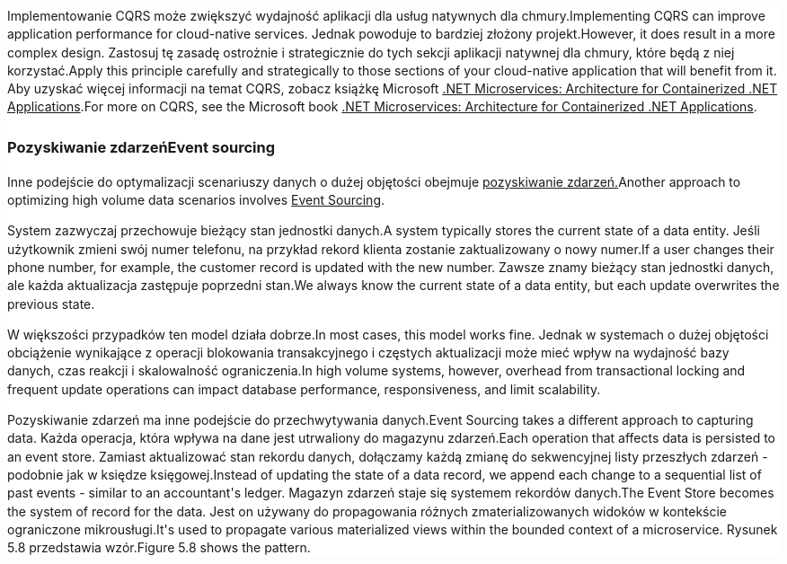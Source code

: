 <span data-ttu-id="b34c1-230">Implementowanie CQRS może zwiększyć wydajność aplikacji dla usług natywnych dla chmury.</span><span class="sxs-lookup"><span data-stu-id="b34c1-230">Implementing CQRS can improve application performance for cloud-native services.</span></span> <span data-ttu-id="b34c1-231">Jednak powoduje to bardziej złożony projekt.</span><span class="sxs-lookup"><span data-stu-id="b34c1-231">However, it does result in a more complex design.</span></span> <span data-ttu-id="b34c1-232">Zastosuj tę zasadę ostrożnie i strategicznie do tych sekcji aplikacji natywnej dla chmury, które będą z niej korzystać.</span><span class="sxs-lookup"><span data-stu-id="b34c1-232">Apply this principle carefully and strategically to those sections of your cloud-native application that will benefit from it.</span></span> <span data-ttu-id="b34c1-233">Aby uzyskać więcej informacji na temat CQRS, zobacz książkę Microsoft [.NET Microservices: Architecture for Containerized .NET Applications](https://docs.microsoft.com/dotnet/architecture/microservices/microservice-ddd-cqrs-patterns/apply-simplified-microservice-cqrs-ddd-patterns).</span><span class="sxs-lookup"><span data-stu-id="b34c1-233">For more on CQRS, see the Microsoft book [.NET Microservices: Architecture for Containerized .NET Applications](https://docs.microsoft.com/dotnet/architecture/microservices/microservice-ddd-cqrs-patterns/apply-simplified-microservice-cqrs-ddd-patterns).</span></span>

### <a name="event-sourcing"></a><span data-ttu-id="b34c1-234">Pozyskiwanie zdarzeń</span><span class="sxs-lookup"><span data-stu-id="b34c1-234">Event sourcing</span></span>

<span data-ttu-id="b34c1-235">Inne podejście do optymalizacji scenariuszy danych o dużej objętości obejmuje [pozyskiwanie zdarzeń.](https://docs.microsoft.com/azure/architecture/patterns/event-sourcing)</span><span class="sxs-lookup"><span data-stu-id="b34c1-235">Another approach to optimizing high volume data scenarios involves [Event Sourcing](https://docs.microsoft.com/azure/architecture/patterns/event-sourcing).</span></span>

<span data-ttu-id="b34c1-236">System zazwyczaj przechowuje bieżący stan jednostki danych.</span><span class="sxs-lookup"><span data-stu-id="b34c1-236">A system typically stores the current state of a data entity.</span></span> <span data-ttu-id="b34c1-237">Jeśli użytkownik zmieni swój numer telefonu, na przykład rekord klienta zostanie zaktualizowany o nowy numer.</span><span class="sxs-lookup"><span data-stu-id="b34c1-237">If a user changes their phone number, for example, the customer record is updated with the new number.</span></span> <span data-ttu-id="b34c1-238">Zawsze znamy bieżący stan jednostki danych, ale każda aktualizacja zastępuje poprzedni stan.</span><span class="sxs-lookup"><span data-stu-id="b34c1-238">We always know the current state of a data entity, but each update overwrites the previous state.</span></span>

<span data-ttu-id="b34c1-239">W większości przypadków ten model działa dobrze.</span><span class="sxs-lookup"><span data-stu-id="b34c1-239">In most cases, this model works fine.</span></span> <span data-ttu-id="b34c1-240">Jednak w systemach o dużej objętości obciążenie wynikające z operacji blokowania transakcyjnego i częstych aktualizacji może mieć wpływ na wydajność bazy danych, czas reakcji i skalowalność ograniczenia.</span><span class="sxs-lookup"><span data-stu-id="b34c1-240">In high volume systems, however, overhead from transactional locking and frequent update operations can impact database performance, responsiveness, and limit scalability.</span></span>

<span data-ttu-id="b34c1-241">Pozyskiwanie zdarzeń ma inne podejście do przechwytywania danych.</span><span class="sxs-lookup"><span data-stu-id="b34c1-241">Event Sourcing takes a different approach to capturing data.</span></span> <span data-ttu-id="b34c1-242">Każda operacja, która wpływa na dane jest utrwaliony do magazynu zdarzeń.</span><span class="sxs-lookup"><span data-stu-id="b34c1-242">Each operation that affects data is persisted to an event store.</span></span> <span data-ttu-id="b34c1-243">Zamiast aktualizować stan rekordu danych, dołączamy każdą zmianę do sekwencyjnej listy przeszłych zdarzeń - podobnie jak w księdze księgowej.</span><span class="sxs-lookup"><span data-stu-id="b34c1-243">Instead of updating the state of a data record, we append each change to a sequential list of past events - similar to an accountant's ledger.</span></span> <span data-ttu-id="b34c1-244">Magazyn zdarzeń staje się systemem rekordów danych.</span><span class="sxs-lookup"><span data-stu-id="b34c1-244">The Event Store becomes the system of record for the data.</span></span> <span data-ttu-id="b34c1-245">Jest on używany do propagowania różnych zmaterializowanych widoków w kontekście ograniczone mikrousługi.</span><span class="sxs-lookup"><span data-stu-id="b34c1-245">It's used to propagate various materialized views within the bounded context of a microservice.</span></span> <span data-ttu-id="b34c1-246">Rysunek 5.8 przedstawia wzór.</span><span class="sxs-lookup"><span data-stu-id="b34c1-246">Figure 5.8 shows the pattern.</span></span>
